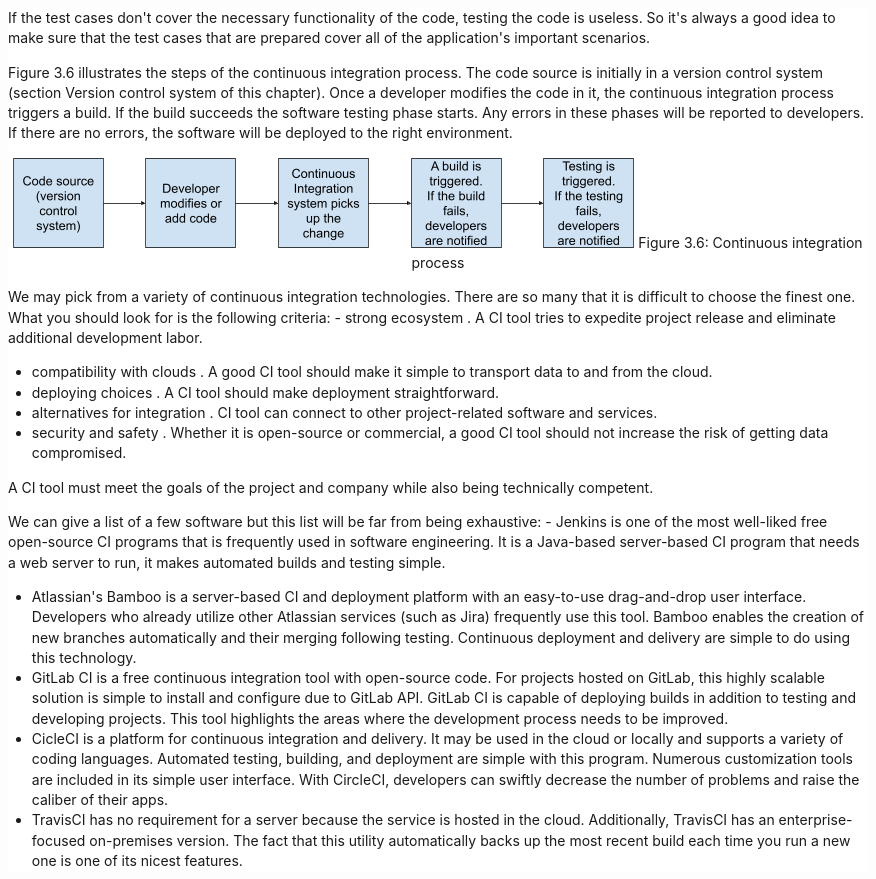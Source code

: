 
If the test cases don't cover the necessary functionality of the code, testing the code is useless. So it's always a good idea to make sure that the test cases that are prepared cover all of the application's important scenarios.


Figure 3.6 illustrates the steps of the continuous integration process. The code source is initially in a version control system (section Version control system of this chapter). Once a developer modifies the code in it, the continuous integration process triggers a build. If the build succeeds the software testing phase starts. Any errors in these phases will be reported to developers. If there are no errors, the software will be deployed to the right environment.





<center>

![](images/images3/image8.png)
Figure 3.6: Continuous integration process

</center>


We may pick from a variety of continuous integration technologies. There are so many that it is difficult to choose the finest one. What you should look for is the following criteria:   -   strong ecosystem  . A CI tool tries to expedite project release and eliminate additional development labor.
-   compatibility with clouds  . A good CI tool should make it simple to transport data to and from the cloud.
-   deploying choices  . A CI tool should make deployment straightforward.
-   alternatives for integration  . CI tool can connect to other project-related software and services.
-   security and safety  . Whether it is open-source or commercial, a good CI tool should not increase the risk of getting data compromised.


A CI tool must meet the goals of the project and company while also being technically competent.


We can give a list of a few software but this list will be far from being exhaustive:   -   Jenkins   is one of the most well-liked free open-source CI programs that is frequently used in software engineering. It is a Java-based server-based CI program that needs a web server to run, it makes automated builds and testing simple.
-   Atlassian's Bamboo   is a server-based CI and deployment platform with an easy-to-use drag-and-drop user interface. Developers who already utilize other Atlassian services (such as Jira) frequently use this tool. Bamboo enables the creation of new branches automatically and their merging following testing. Continuous deployment and delivery are simple to do using this technology.
-   GitLab CI   is a free continuous integration tool with open-source code. For projects hosted on GitLab, this highly scalable solution is simple to install and configure due to GitLab API. GitLab CI is capable of deploying builds in addition to testing and developing projects. This tool highlights the areas where the development process needs to be improved.
-   CicleCI   is a platform for continuous integration and delivery. It may be used in the cloud or locally and supports a variety of coding languages. Automated testing, building, and deployment are simple with this program. Numerous customization tools are included in its simple user interface. With CircleCI, developers can swiftly decrease the number of problems and raise the caliber of their apps.
-   TravisCI   has no requirement for a server because the service is hosted in the cloud. Additionally, TravisCI has an enterprise-focused on-premises version. The fact that this utility automatically backs up the most recent build each time you run a new one is one of its nicest features.
